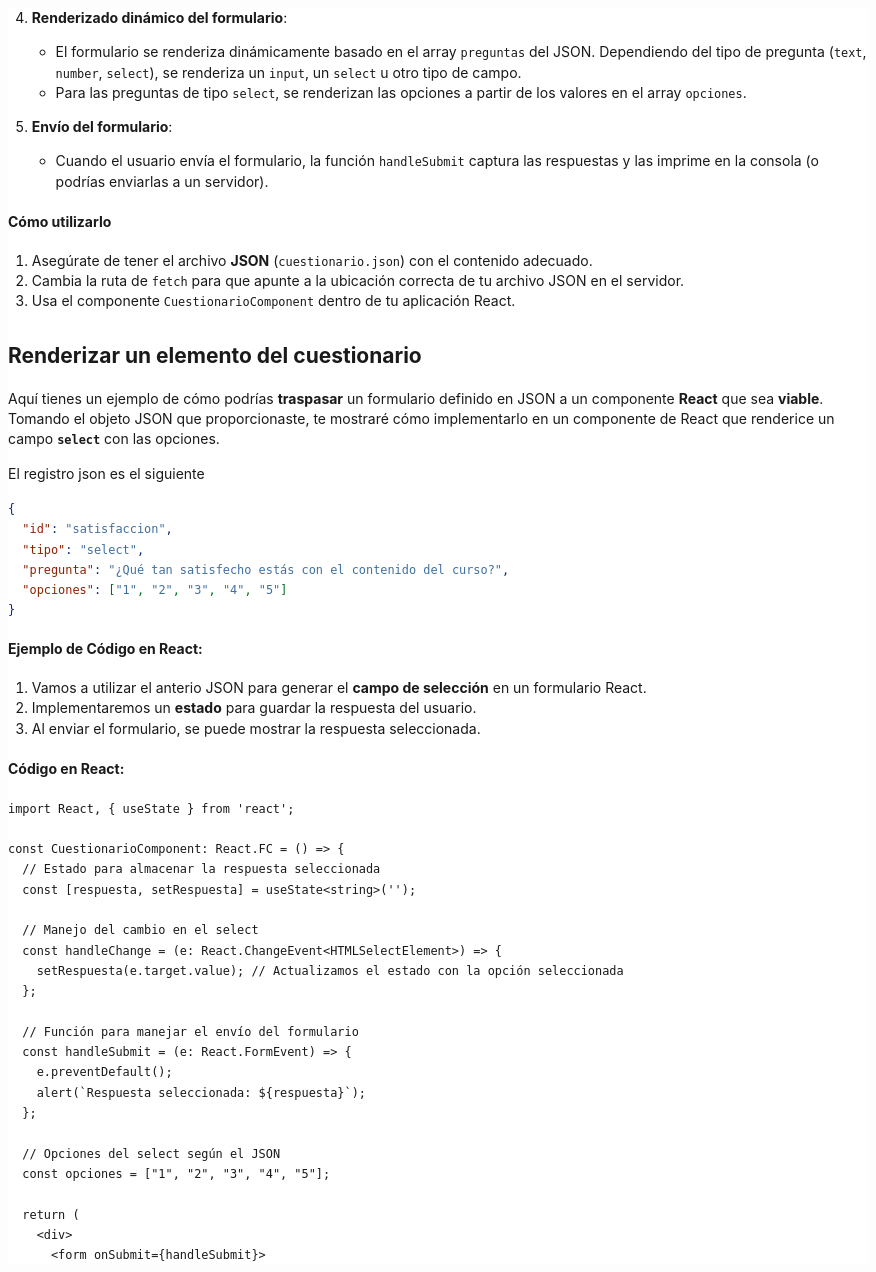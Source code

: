 4. **Renderizado dinámico del formulario**:
   - El formulario se renderiza dinámicamente basado en el array `preguntas` del JSON. Dependiendo del tipo de pregunta (`text`, `number`, `select`), se renderiza un `input`, un `select` u otro tipo de campo.
   - Para las preguntas de tipo `select`, se renderizan las opciones a partir de los valores en el array `opciones`.

5. **Envío del formulario**:
   - Cuando el usuario envía el formulario, la función `handleSubmit` captura las respuestas y las imprime en la consola (o podrías enviarlas a un servidor).

#### **Cómo utilizarlo**

1. Asegúrate de tener el archivo **JSON** (`cuestionario.json`) con el contenido adecuado.
2. Cambia la ruta de `fetch` para que apunte a la ubicación correcta de tu archivo JSON en el servidor.
3. Usa el componente `CuestionarioComponent` dentro de tu aplicación React.

## Renderizar un elemento del cuestionario

Aquí tienes un ejemplo de cómo podrías **traspasar** un formulario definido en JSON a un componente **React** que sea **viable**. Tomando el objeto JSON que proporcionaste, te mostraré cómo implementarlo en un componente de React que renderice un campo **`select`** con las opciones.

El registro json es el siguiente

```JSON 
{
  "id": "satisfaccion",
  "tipo": "select",
  "pregunta": "¿Qué tan satisfecho estás con el contenido del curso?",
  "opciones": ["1", "2", "3", "4", "5"]
}
```

#### **Ejemplo de Código en React**:

1. Vamos a utilizar el anterio JSON para generar el **campo de selección** en un formulario React.
2. Implementaremos un **estado** para guardar la respuesta del usuario.
3. Al enviar el formulario, se puede mostrar la respuesta seleccionada.

#### **Código en React**:

```tsx
import React, { useState } from 'react';

const CuestionarioComponent: React.FC = () => {
  // Estado para almacenar la respuesta seleccionada
  const [respuesta, setRespuesta] = useState<string>('');

  // Manejo del cambio en el select
  const handleChange = (e: React.ChangeEvent<HTMLSelectElement>) => {
    setRespuesta(e.target.value); // Actualizamos el estado con la opción seleccionada
  };

  // Función para manejar el envío del formulario
  const handleSubmit = (e: React.FormEvent) => {
    e.preventDefault();
    alert(`Respuesta seleccionada: ${respuesta}`);
  };

  // Opciones del select según el JSON
  const opciones = ["1", "2", "3", "4", "5"];

  return (
    <div>
      <form onSubmit={handleSubmit}>
```